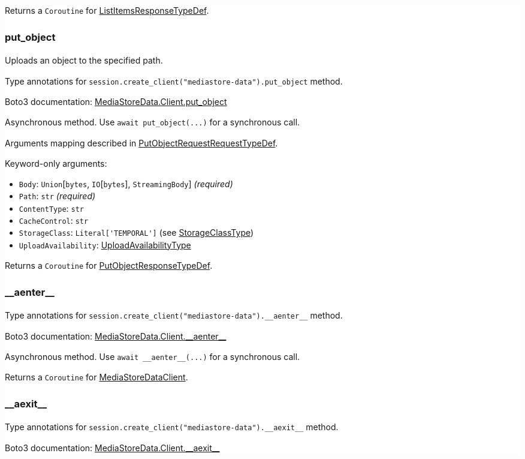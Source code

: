 Returns a `Coroutine` for
[ListItemsResponseTypeDef](./type_defs.md#listitemsresponsetypedef).

<a id="put\_object"></a>

### put_object

Uploads an object to the specified path.

Type annotations for `session.create_client("mediastore-data").put_object`
method.

Boto3 documentation:
[MediaStoreData.Client.put_object](https://boto3.amazonaws.com/v1/documentation/api/latest/reference/services/mediastore-data.html#MediaStoreData.Client.put_object)

Asynchronous method. Use `await put_object(...)` for a synchronous call.

Arguments mapping described in
[PutObjectRequestRequestTypeDef](./type_defs.md#putobjectrequestrequesttypedef).

Keyword-only arguments:

- `Body`: `Union`\[`bytes`, `IO`\[`bytes`\], `StreamingBody`\] *(required)*
- `Path`: `str` *(required)*
- `ContentType`: `str`
- `CacheControl`: `str`
- `StorageClass`: `Literal['TEMPORAL']` (see
  [StorageClassType](./literals.md#storageclasstype))
- `UploadAvailability`:
  [UploadAvailabilityType](./literals.md#uploadavailabilitytype)

Returns a `Coroutine` for
[PutObjectResponseTypeDef](./type_defs.md#putobjectresponsetypedef).

<a id="\_\_aenter\_\_"></a>

### \_\_aenter\_\_

Type annotations for `session.create_client("mediastore-data").__aenter__`
method.

Boto3 documentation:
[MediaStoreData.Client.\_\_aenter\_\_](https://boto3.amazonaws.com/v1/documentation/api/latest/reference/services/mediastore-data.html#MediaStoreData.Client.__aenter__)

Asynchronous method. Use `await __aenter__(...)` for a synchronous call.

Returns a `Coroutine` for [MediaStoreDataClient](#mediastoredataclient).

<a id="\_\_aexit\_\_"></a>

### \_\_aexit\_\_

Type annotations for `session.create_client("mediastore-data").__aexit__`
method.

Boto3 documentation:
[MediaStoreData.Client.\_\_aexit\_\_](https://boto3.amazonaws.com/v1/documentation/api/latest/reference/services/mediastore-data.html#MediaStoreData.Client.__aexit__)
